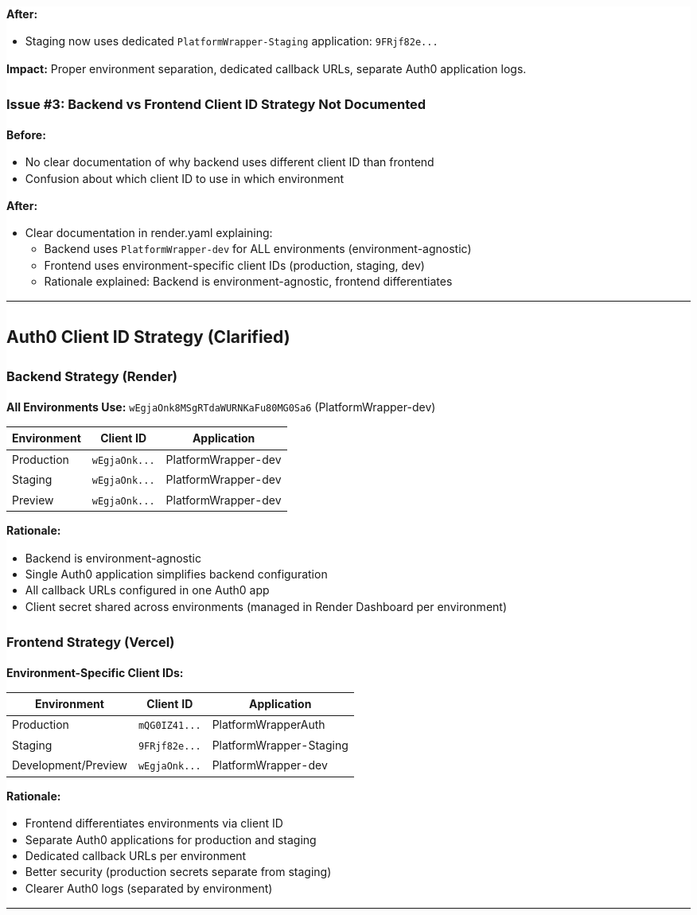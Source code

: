 **After:**
- Staging now uses dedicated `PlatformWrapper-Staging` application: `9FRjf82e...`

**Impact:** Proper environment separation, dedicated callback URLs, separate Auth0 application logs.

### Issue #3: Backend vs Frontend Client ID Strategy Not Documented

**Before:**
- No clear documentation of why backend uses different client ID than frontend
- Confusion about which client ID to use in which environment

**After:**
- Clear documentation in render.yaml explaining:
  - Backend uses `PlatformWrapper-dev` for ALL environments (environment-agnostic)
  - Frontend uses environment-specific client IDs (production, staging, dev)
  - Rationale explained: Backend is environment-agnostic, frontend differentiates

---

## Auth0 Client ID Strategy (Clarified)

### Backend Strategy (Render)

**All Environments Use:** `wEgjaOnk8MSgRTdaWURNKaFu80MG0Sa6` (PlatformWrapper-dev)

| Environment | Client ID | Application |
|-------------|-----------|-------------|
| Production | `wEgjaOnk...` | PlatformWrapper-dev |
| Staging | `wEgjaOnk...` | PlatformWrapper-dev |
| Preview | `wEgjaOnk...` | PlatformWrapper-dev |

**Rationale:**
- Backend is environment-agnostic
- Single Auth0 application simplifies backend configuration
- All callback URLs configured in one Auth0 app
- Client secret shared across environments (managed in Render Dashboard per environment)

### Frontend Strategy (Vercel)

**Environment-Specific Client IDs:**

| Environment | Client ID | Application |
|-------------|-----------|-------------|
| Production | `mQG0IZ41...` | PlatformWrapperAuth |
| Staging | `9FRjf82e...` | PlatformWrapper-Staging |
| Development/Preview | `wEgjaOnk...` | PlatformWrapper-dev |

**Rationale:**
- Frontend differentiates environments via client ID
- Separate Auth0 applications for production and staging
- Dedicated callback URLs per environment
- Better security (production secrets separate from staging)
- Clearer Auth0 logs (separated by environment)

---